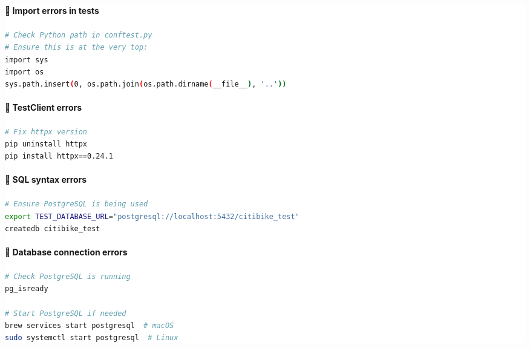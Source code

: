 #### 🔴 Import errors in tests
```bash
# Check Python path in conftest.py
# Ensure this is at the very top:
import sys
import os
sys.path.insert(0, os.path.join(os.path.dirname(__file__), '..'))
```

#### 🔴 TestClient errors
```bash
# Fix httpx version
pip uninstall httpx
pip install httpx==0.24.1
```

#### 🔴 SQL syntax errors
```bash
# Ensure PostgreSQL is being used
export TEST_DATABASE_URL="postgresql://localhost:5432/citibike_test"
createdb citibike_test
```

#### 🔴 Database connection errors
```bash
# Check PostgreSQL is running
pg_isready

# Start PostgreSQL if needed
brew services start postgresql  # macOS
sudo systemctl start postgresql  # Linux
```